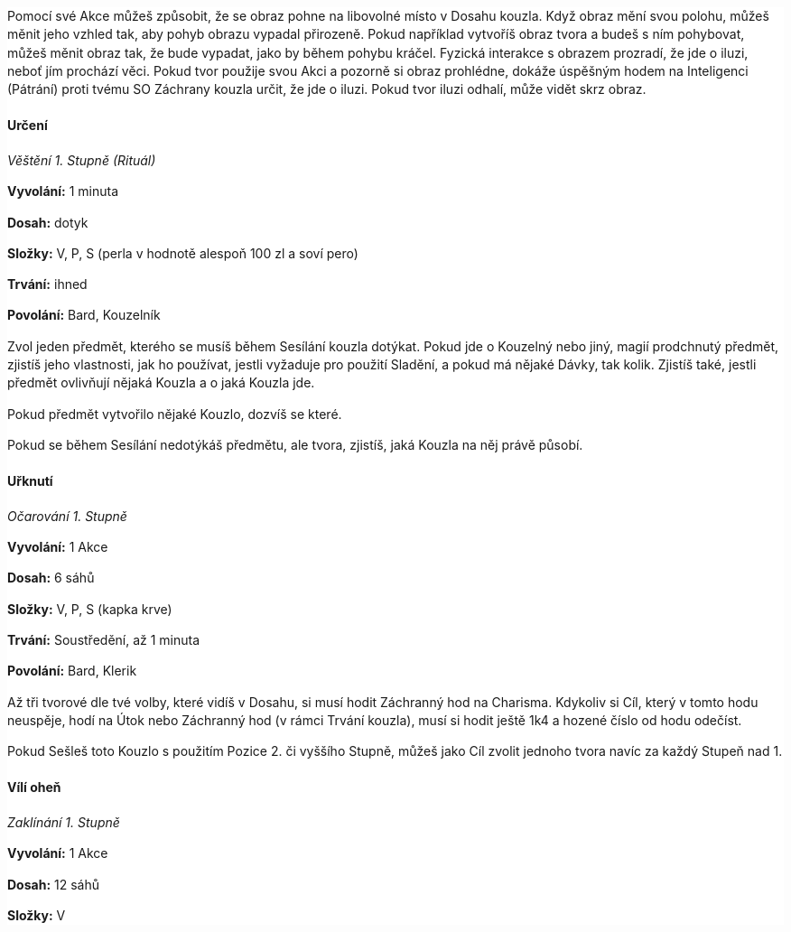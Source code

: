 Pomocí své Akce můžeš způsobit, že se obraz pohne na libovolné místo v Dosahu kouzla. Když obraz mění svou polohu, můžeš měnit jeho vzhled tak, aby pohyb obrazu vypadal přirozeně. Pokud například vytvoříš obraz tvora a budeš s ním pohybovat, můžeš měnit obraz tak, že bude vypadat, jako by během pohybu kráčel. Fyzická interakce s obrazem prozradí, že jde o iluzi, neboť jím prochází věci. Pokud tvor použije svou Akci a pozorně si obraz prohlédne, dokáže úspěšným hodem na Inteligenci (Pátrání) proti tvému SO Záchrany kouzla určit, že jde o iluzi. Pokud tvor iluzi odhalí, může vidět skrz obraz.

#### Určení

*Věštění 1. Stupně (Rituál)*

**Vyvolání:** 1 minuta

**Dosah:** dotyk

**Složky:** V, P, S (perla v hodnotě alespoň 100 zl a soví pero)

**Trvání:** ihned

**Povolání:** Bard, Kouzelník

Zvol jeden předmět, kterého se musíš během Sesílání kouzla dotýkat. Pokud jde o Kouzelný nebo jiný, magií prodchnutý předmět, zjistíš jeho vlastnosti, jak ho používat, jestli vyžaduje pro použití Sladění, a pokud má nějaké Dávky, tak kolik. Zjistíš také, jestli předmět ovlivňují nějaká Kouzla a o jaká Kouzla jde.

Pokud předmět vytvořilo nějaké Kouzlo, dozvíš se které.

Pokud se během Sesílání nedotýkáš předmětu, ale tvora, zjistíš, jaká Kouzla na něj právě působí.

#### Uřknutí

*Očarování 1. Stupně*

**Vyvolání:** 1 Akce

**Dosah:** 6 sáhů

**Složky:** V, P, S (kapka krve)

**Trvání:** Soustředění, až 1 minuta

**Povolání:** Bard, Klerik

Až tři tvorové dle tvé volby, které vidíš v Dosahu, si musí hodit Záchranný hod na Charisma. Kdykoliv si Cíl, který v tomto hodu neuspěje, hodí na Útok nebo Záchranný hod (v rámci Trvání kouzla), musí si hodit ještě 1k4 a hozené číslo od hodu odečíst.

Pokud Sešleš toto Kouzlo s použitím Pozice 2. či vyššího Stupně, můžeš jako Cíl zvolit jednoho tvora navíc za každý Stupeň nad 1.

#### Vílí oheň

*Zaklínání 1. Stupně*

**Vyvolání:** 1 Akce

**Dosah:** 12 sáhů

**Složky:** V

